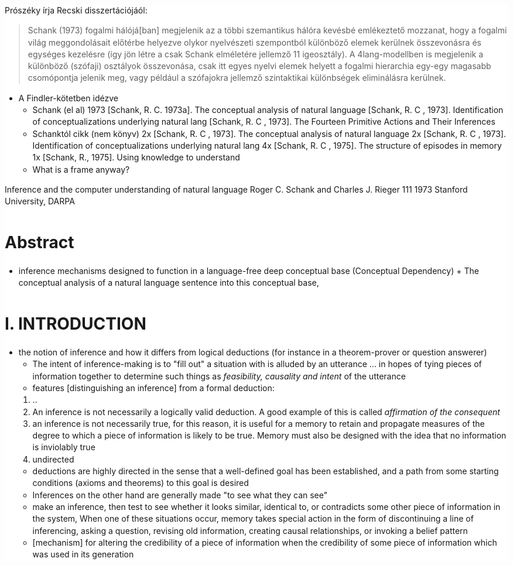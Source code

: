 Prószéky írja Recski disszertációjáól:

> Schank (1973) fogalmi hálójá[ban] megjelenik az a többi szemantikus
> hálóra kevésbé emlékeztető mozzanat, hogy
> a fogalmi világ meggondolásait előtérbe helyezve olykor nyelvészeti
> szempontból különböző elemek kerülnek összevonásra és egységes kezelésre
> (így jön létre a csak Schank elméletére jellemző 11 igeosztály).
> A 4lang-modellben is megjelenik a különböző (szófaji) osztályok összevonása,
> csak itt egyes nyelvi elemek helyett a fogalmi hierarchia egy-egy magasabb
> csomópontja jelenik meg, vagy például
> a szófajokra jellemző szintaktikai különbségek eliminálásra kerülnek.

* A Findler-kötetben idézve
  * Schank (el al) 1973
  [Schank, R. C. 1973a]. The conceptual analysis of natural language
  [Schank, R. C , 1973]. Identification of conceptualizations underlying natural lang
  [Schank, R. C , 1973]. The Fourteen Primitive Actions and Their Inferences
  * Schanktól cikk (nem könyv)
  2x [Schank, R. C , 1973]. The conceptual analysis of natural language
  2x [Schank, R. C , 1973]. Identification of conceptualizations underlying natural lang
  4x [Schank, R. C , 1975]. The structure of episodes in memory
  1x [Schank, R., 1975]. Using knowledge to understand
  * What is a frame anyway?

Inference and the computer understanding of natural language
Roger C. Schank and Charles J. Rieger 111
1973 Stanford University, DARPA

# Abstract

* inference mechanisms designed to function in a language-free deep conceptual
  base (Conceptual Dependency) + The conceptual analysis of a natural
  language sentence into this conceptual base,

# I. INTRODUCTION

* the notion of inference and how it differs from logical deductions (for
  instance in a theorem-prover or question answerer)
  * The intent of inference-making is to "fill out" a situation with is
    alluded by an utterance ... in hopes of tying pieces of information
    together to determine such things as _feasibility, causality and intent_ of
    the utterance
  * features [distinguishing an inference] from a formal deduction:
  1. ..
  2. An inference is not necessarily a logically valid deduction.  A good
     example of this  is called _affirmation of the consequent_
  3. an inference is not necessarily true, for this reason, it is useful for a
     memory to retain and propagate measures of the degree to which a piece of
     information is likely to be true. Memory must also be designed with the
     idea that no information is inviolably true
  4. undirected
    * deductions are highly directed in the sense that a well-defined goal has
      been established, and a path from some starting conditions (axioms and
      theorems) to this goal is desired
    * Inferences on the other hand are generally made "to see what they can
      see"
  * make an inference, then test to see whether it looks similar, identical to,
    or contradicts some other piece of information in the system, When one
    of these situations occur, memory takes special action in the form of
    discontinuing a line of inferencing, asking a question, revising old
    information, creating causal relationships, or invoking a belief pattern
  * [mechanism] for altering the credibility of a piece of information when the
    credibility of some piece of information which was used in its generation